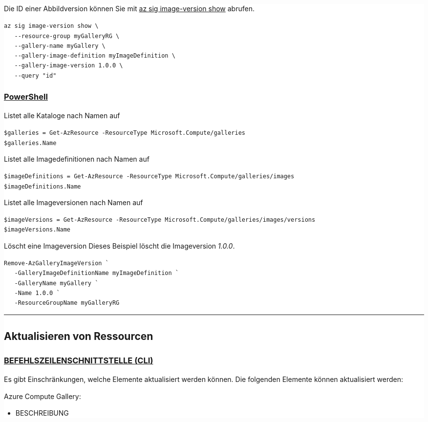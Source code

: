 Die ID einer Abbildversion können Sie mit [az sig image-version show](/cli/azure/sig/image-version#az_sig_image_version_show) abrufen.

```azurecli-interactive
az sig image-version show \
   --resource-group myGalleryRG \
   --gallery-name myGallery \
   --gallery-image-definition myImageDefinition \
   --gallery-image-version 1.0.0 \
   --query "id"
```

### <a name="powershell"></a>[PowerShell](#tab/powershell)

Listet alle Kataloge nach Namen auf

```azurepowershell-interactive
$galleries = Get-AzResource -ResourceType Microsoft.Compute/galleries
$galleries.Name
```

Listet alle Imagedefinitionen nach Namen auf

```azurepowershell-interactive
$imageDefinitions = Get-AzResource -ResourceType Microsoft.Compute/galleries/images
$imageDefinitions.Name
```

Listet alle Imageversionen nach Namen auf

```azurepowershell-interactive
$imageVersions = Get-AzResource -ResourceType Microsoft.Compute/galleries/images/versions
$imageVersions.Name
```

Löscht eine Imageversion Dieses Beispiel löscht die Imageversion *1.0.0*.

```azurepowershell-interactive
Remove-AzGalleryImageVersion `
   -GalleryImageDefinitionName myImageDefinition `
   -GalleryName myGallery `
   -Name 1.0.0 `
   -ResourceGroupName myGalleryRG
```


---


## <a name="update-resources"></a>Aktualisieren von Ressourcen

### <a name="cli"></a>[BEFEHLSZEILENSCHNITTSTELLE (CLI)](#tab/cli)
Es gibt Einschränkungen, welche Elemente aktualisiert werden können. Die folgenden Elemente können aktualisiert werden: 

Azure Compute Gallery:
- BESCHREIBUNG

